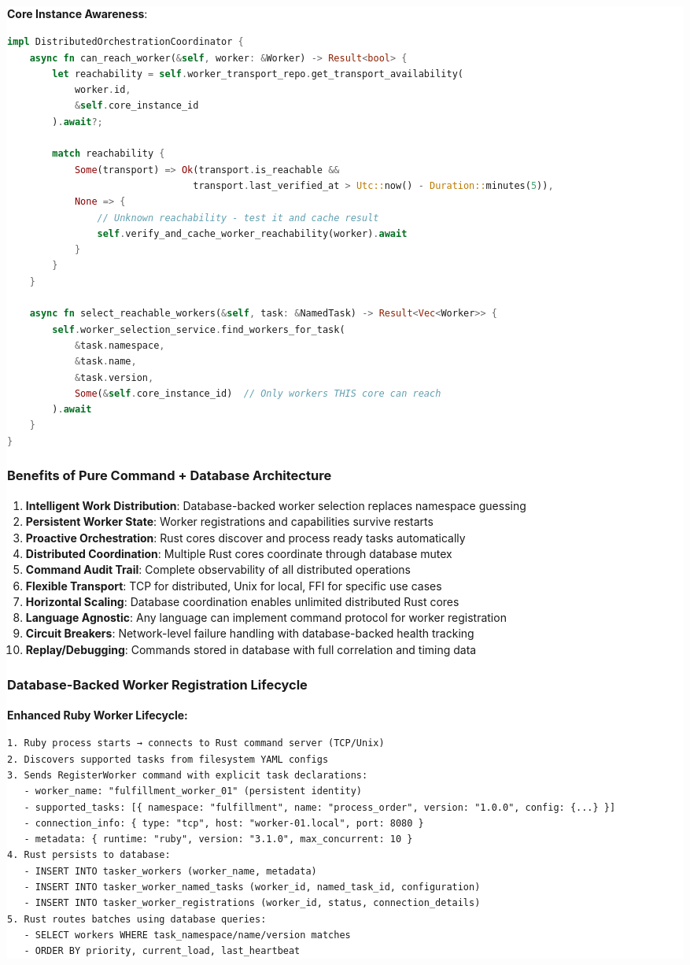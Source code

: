 ```sql
```

**Core Instance Awareness**:
```rust
impl DistributedOrchestrationCoordinator {
    async fn can_reach_worker(&self, worker: &Worker) -> Result<bool> {
        let reachability = self.worker_transport_repo.get_transport_availability(
            worker.id,
            &self.core_instance_id
        ).await?;
        
        match reachability {
            Some(transport) => Ok(transport.is_reachable && 
                                 transport.last_verified_at > Utc::now() - Duration::minutes(5)),
            None => {
                // Unknown reachability - test it and cache result
                self.verify_and_cache_worker_reachability(worker).await
            }
        }
    }
    
    async fn select_reachable_workers(&self, task: &NamedTask) -> Result<Vec<Worker>> {
        self.worker_selection_service.find_workers_for_task(
            &task.namespace,
            &task.name, 
            &task.version,
            Some(&self.core_instance_id)  // Only workers THIS core can reach
        ).await
    }
}
```

### Benefits of Pure Command + Database Architecture

1. **Intelligent Work Distribution**: Database-backed worker selection replaces namespace guessing
2. **Persistent Worker State**: Worker registrations and capabilities survive restarts
3. **Proactive Orchestration**: Rust cores discover and process ready tasks automatically
4. **Distributed Coordination**: Multiple Rust cores coordinate through database mutex
5. **Command Audit Trail**: Complete observability of all distributed operations
6. **Flexible Transport**: TCP for distributed, Unix for local, FFI for specific use cases
7. **Horizontal Scaling**: Database coordination enables unlimited distributed Rust cores
8. **Language Agnostic**: Any language can implement command protocol for worker registration
9. **Circuit Breakers**: Network-level failure handling with database-backed health tracking
10. **Replay/Debugging**: Commands stored in database with full correlation and timing data

### Database-Backed Worker Registration Lifecycle

**Enhanced Ruby Worker Lifecycle:**
```
1. Ruby process starts → connects to Rust command server (TCP/Unix)
2. Discovers supported tasks from filesystem YAML configs
3. Sends RegisterWorker command with explicit task declarations:
   - worker_name: "fulfillment_worker_01" (persistent identity)
   - supported_tasks: [{ namespace: "fulfillment", name: "process_order", version: "1.0.0", config: {...} }]
   - connection_info: { type: "tcp", host: "worker-01.local", port: 8080 }
   - metadata: { runtime: "ruby", version: "3.1.0", max_concurrent: 10 }
4. Rust persists to database:
   - INSERT INTO tasker_workers (worker_name, metadata)
   - INSERT INTO tasker_worker_named_tasks (worker_id, named_task_id, configuration)
   - INSERT INTO tasker_worker_registrations (worker_id, status, connection_details)
5. Rust routes batches using database queries:
   - SELECT workers WHERE task_namespace/name/version matches
   - ORDER BY priority, current_load, last_heartbeat
```